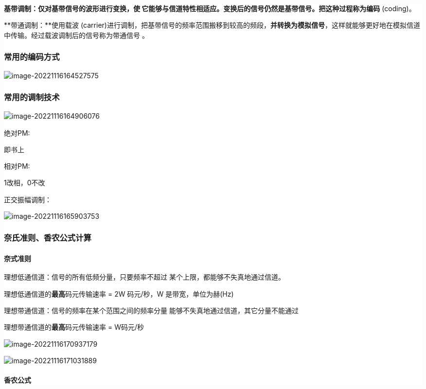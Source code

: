 

**基带调制：**仅对基带信号的波形进行变换，使 它能够与信道特性相适应。变换后的信号仍然是基带信号。把这种过程称为**编码** (coding)。

**带通调制：**使用载波 (carrier)进行调制，把基带信号的频率范围搬移到较高的频段，**并转换为模拟信号**，这样就能够更好地在模拟信道中传输。经过载波调制后的信号称为带通信号 。





### 常用的编码方式

![image-20221116164527575](http://hzc-typora.oss-cn-shanghai.aliyuncs.com/img/image-20221116164527575.png)



### 常用的调制技术

![image-20221116164906076](http://hzc-typora.oss-cn-shanghai.aliyuncs.com/img/image-20221116164906076.png)

绝对PM:

即书上



相对PM:

1改相，0不改



正交振幅调制：

![image-20221116165903753](http://hzc-typora.oss-cn-shanghai.aliyuncs.com/img/image-20221116165903753.png)



### 奈氏准则、香农公式计算

#### 奈式准则

理想低通信道：信号的所有低频分量，只要频率不超过 某个上限，都能够不失真地通过信道。

理想低通信道的**最高**码元传输速率 = 2W 码元/秒，W 是带宽，单位为赫(Hz)



理想带通信道：信号的频率在某个范围之间的频率分量 能够不失真地通过信道，其它分量不能通过

理想带通信道的**最高**码元传输速率 = W码元/秒

![image-20221116170937179](http://hzc-typora.oss-cn-shanghai.aliyuncs.com/img/image-20221116170937179.png)





![image-20221116171031889](http://hzc-typora.oss-cn-shanghai.aliyuncs.com/img/image-20221116171031889.png)



#### 香农公式

